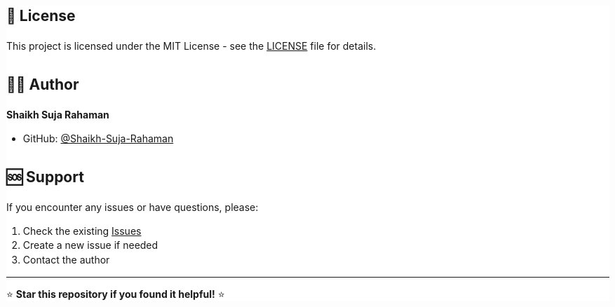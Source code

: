 ## 📝 License

This project is licensed under the MIT License - see the [LICENSE](LICENSE) file for details.

## 👨‍💻 Author

**Shaikh Suja Rahaman**
- GitHub: [@Shaikh-Suja-Rahaman](https://github.com/Shaikh-Suja-Rahaman)

## 🆘 Support

If you encounter any issues or have questions, please:
1. Check the existing [Issues](https://github.com/Shaikh-Suja-Rahaman/Kiosks-Restaurant-Ordering-webapp/issues)
2. Create a new issue if needed
3. Contact the author

---

⭐ **Star this repository if you found it helpful!** ⭐
